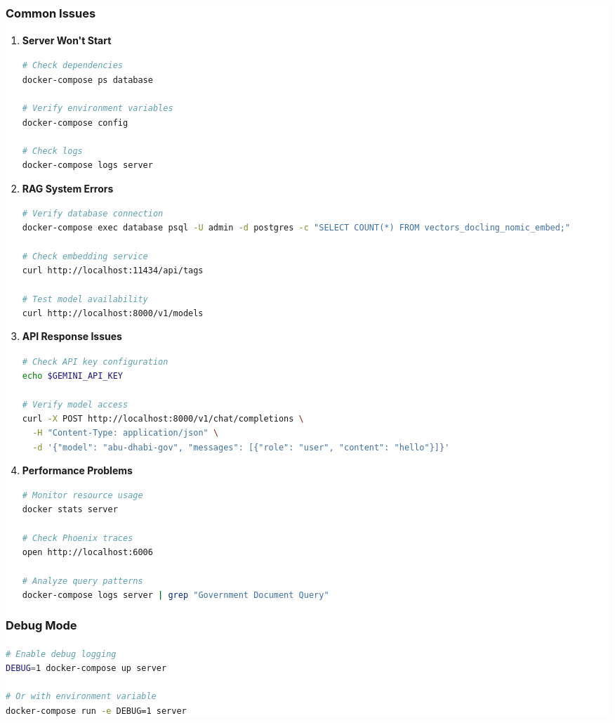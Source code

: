 ### Common Issues

1. **Server Won't Start**
   ```bash
   # Check dependencies
   docker-compose ps database
   
   # Verify environment variables
   docker-compose config
   
   # Check logs
   docker-compose logs server
   ```

2. **RAG System Errors**
   ```bash
   # Verify database connection
   docker-compose exec database psql -U admin -d postgres -c "SELECT COUNT(*) FROM vectors_docling_nomic_embed;"
   
   # Check embedding service
   curl http://localhost:11434/api/tags
   
   # Test model availability
   curl http://localhost:8000/v1/models
   ```

3. **API Response Issues**
   ```bash
   # Check API key configuration
   echo $GEMINI_API_KEY
   
   # Verify model access
   curl -X POST http://localhost:8000/v1/chat/completions \
     -H "Content-Type: application/json" \
     -d '{"model": "abu-dhabi-gov", "messages": [{"role": "user", "content": "hello"}]}'
   ```

4. **Performance Problems**
   ```bash
   # Monitor resource usage
   docker stats server
   
   # Check Phoenix traces
   open http://localhost:6006
   
   # Analyze query patterns
   docker-compose logs server | grep "Government Document Query"
   ```

### Debug Mode

```bash
# Enable debug logging
DEBUG=1 docker-compose up server

# Or with environment variable
docker-compose run -e DEBUG=1 server
```
